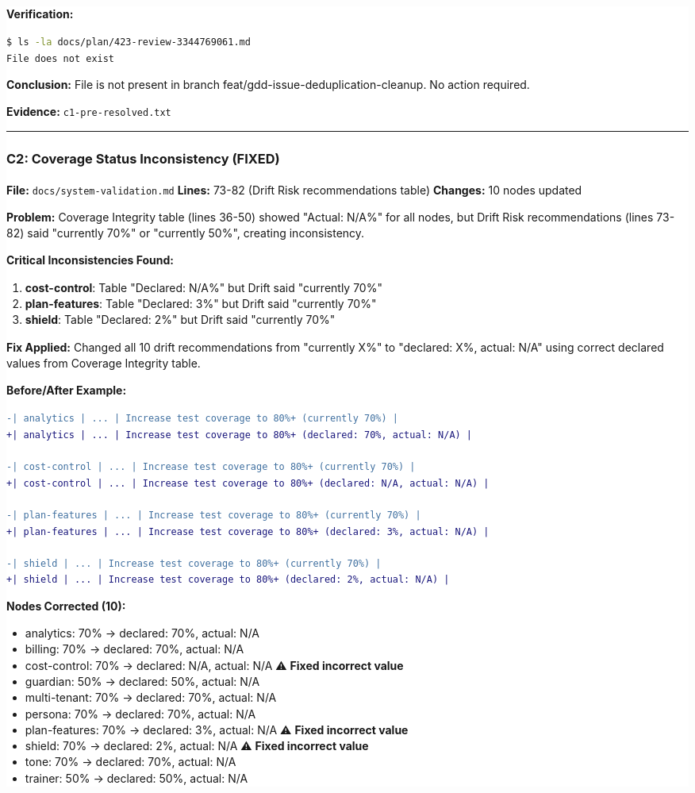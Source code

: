 **Verification:**
```bash
$ ls -la docs/plan/423-review-3344769061.md
File does not exist
```

**Conclusion:**
File is not present in branch feat/gdd-issue-deduplication-cleanup. No action required.

**Evidence:** `c1-pre-resolved.txt`

---

### C2: Coverage Status Inconsistency (FIXED)

**File:** `docs/system-validation.md`
**Lines:** 73-82 (Drift Risk recommendations table)
**Changes:** 10 nodes updated

**Problem:**
Coverage Integrity table (lines 36-50) showed "Actual: N/A%" for all nodes, but Drift Risk recommendations (lines 73-82) said "currently 70%" or "currently 50%", creating inconsistency.

**Critical Inconsistencies Found:**
1. **cost-control**: Table "Declared: N/A%" but Drift said "currently 70%"
2. **plan-features**: Table "Declared: 3%" but Drift said "currently 70%"
3. **shield**: Table "Declared: 2%" but Drift said "currently 70%"

**Fix Applied:**
Changed all 10 drift recommendations from "currently X%" to "declared: X%, actual: N/A" using correct declared values from Coverage Integrity table.

**Before/After Example:**
```diff
-| analytics | ... | Increase test coverage to 80%+ (currently 70%) |
+| analytics | ... | Increase test coverage to 80%+ (declared: 70%, actual: N/A) |

-| cost-control | ... | Increase test coverage to 80%+ (currently 70%) |
+| cost-control | ... | Increase test coverage to 80%+ (declared: N/A, actual: N/A) |

-| plan-features | ... | Increase test coverage to 80%+ (currently 70%) |
+| plan-features | ... | Increase test coverage to 80%+ (declared: 3%, actual: N/A) |

-| shield | ... | Increase test coverage to 80%+ (currently 70%) |
+| shield | ... | Increase test coverage to 80%+ (declared: 2%, actual: N/A) |
```

**Nodes Corrected (10):**
- analytics: 70% → declared: 70%, actual: N/A
- billing: 70% → declared: 70%, actual: N/A
- cost-control: 70% → declared: N/A, actual: N/A ⚠️ **Fixed incorrect value**
- guardian: 50% → declared: 50%, actual: N/A
- multi-tenant: 70% → declared: 70%, actual: N/A
- persona: 70% → declared: 70%, actual: N/A
- plan-features: 70% → declared: 3%, actual: N/A ⚠️ **Fixed incorrect value**
- shield: 70% → declared: 2%, actual: N/A ⚠️ **Fixed incorrect value**
- tone: 70% → declared: 70%, actual: N/A
- trainer: 50% → declared: 50%, actual: N/A
